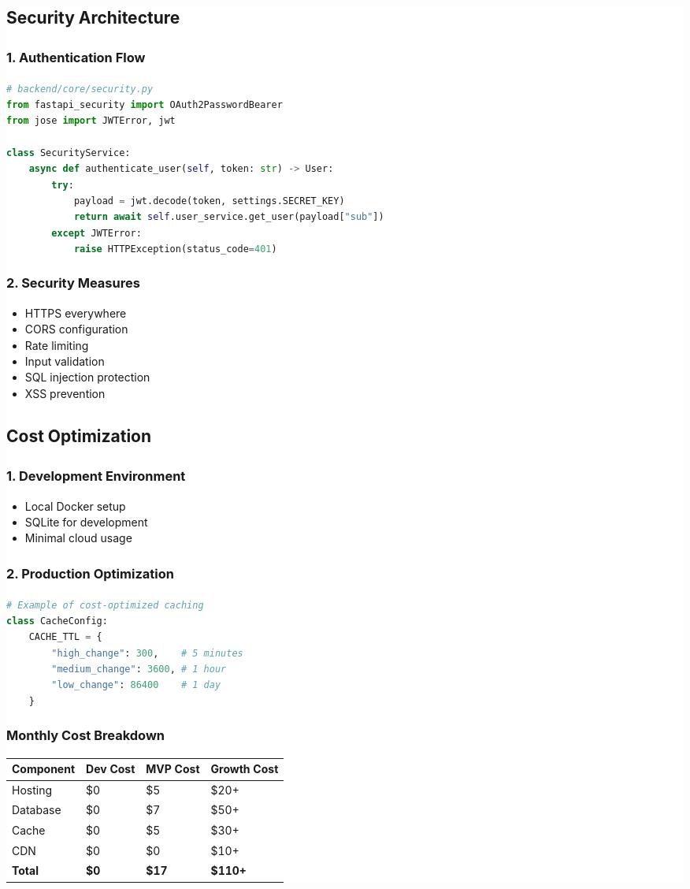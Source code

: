 ## Security Architecture

### 1. Authentication Flow

```python
# backend/core/security.py
from fastapi_security import OAuth2PasswordBearer
from jose import JWTError, jwt

class SecurityService:
    async def authenticate_user(self, token: str) -> User:
        try:
            payload = jwt.decode(token, settings.SECRET_KEY)
            return await self.user_service.get_user(payload["sub"])
        except JWTError:
            raise HTTPException(status_code=401)
```

### 2. Security Measures

- HTTPS everywhere
- CORS configuration
- Rate limiting
- Input validation
- SQL injection protection
- XSS prevention

## Cost Optimization

### 1. Development Environment

- Local Docker setup
- SQLite for development
- Minimal cloud usage

### 2. Production Optimization

```python
# Example of cost-optimized caching
class CacheConfig:
    CACHE_TTL = {
        "high_change": 300,    # 5 minutes
        "medium_change": 3600, # 1 hour
        "low_change": 86400    # 1 day
    }
```

### Monthly Cost Breakdown

| Component | Dev Cost | MVP Cost | Growth Cost |
|-----------|----------|-----------|-------------|
| Hosting   | $0       | $5        | $20+        |
| Database  | $0       | $7        | $50+        |
| Cache     | $0       | $5        | $30+        |
| CDN       | $0       | $0        | $10+        |
| **Total** | **$0**   | **$17**   | **$110+**   |
